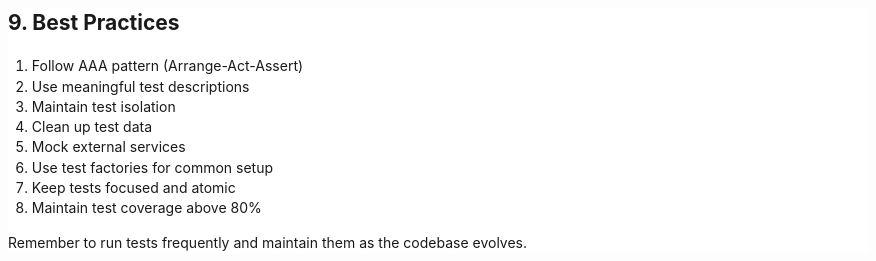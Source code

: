 ## 9. Best Practices

1. Follow AAA pattern (Arrange-Act-Assert)
2. Use meaningful test descriptions
3. Maintain test isolation
4. Clean up test data
5. Mock external services
6. Use test factories for common setup
7. Keep tests focused and atomic
8. Maintain test coverage above 80%

Remember to run tests frequently and maintain them as the codebase evolves. 